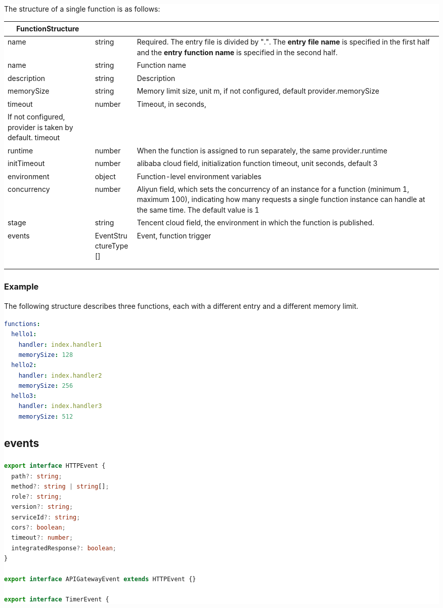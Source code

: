 The structure of a single function is as follows:

| **FunctionStructure** |                      |                                                                                                               |
| ----------------------------------- | -------------------- | ------------------------------------------------------------------------------------------------------------- |
| name | string | Required. The entry file is divided by ".". The **entry file name** is specified in the first half and the **entry function name** is specified in the second half.  |
| name | string | Function name |
| description | string | Description |
| memorySize | string | Memory limit size, unit m, if not configured, default provider.memorySize |
| timeout | number | Timeout, in seconds,  |
| If not configured, provider is taken by default. timeout |||
| runtime | number | When the function is assigned to run separately, the same provider.runtime |
| initTimeout | number | alibaba cloud field, initialization function timeout, unit seconds, default 3 |
| environment | object | Function-level environment variables |
| concurrency | number | Aliyun field, which sets the concurrency of an instance for a function (minimum 1, maximum 100), indicating how many requests a single function instance can handle at the same time. The default value is 1 |
| stage | string | Tencent cloud field, the environment in which the function is published. |
| events | EventStructureType [] | Event, function trigger |
|                                     |                      |                                                                                                               |
|                                     |                      |                                                                                                               |

### Example

The following structure describes three functions, each with a different entry and a different memory limit.

```yaml
functions:
  hello1:
    handler: index.handler1
    memorySize: 128
  hello2:
    handler: index.handler2
    memorySize: 256
  hello3:
    handler: index.handler3
    memorySize: 512
```

##

## events

```typescript
export interface HTTPEvent {
  path?: string;
  method?: string | string[];
  role?: string;
  version?: string;
  serviceId?: string;
  cors?: boolean;
  timeout?: number;
  integratedResponse?: boolean;
}

export interface APIGatewayEvent extends HTTPEvent {}

export interface TimerEvent {
```